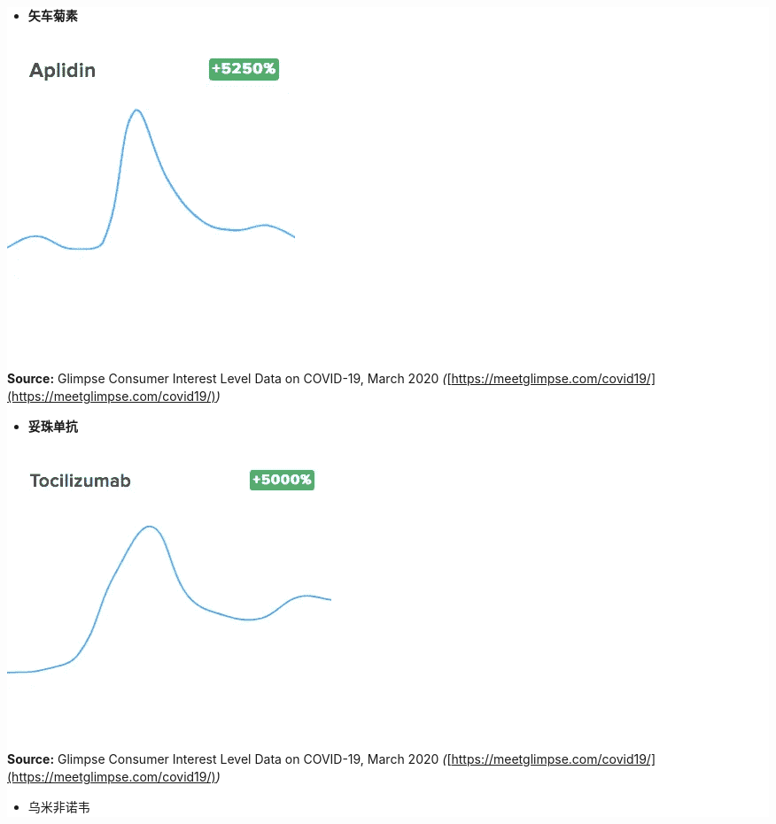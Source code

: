 *   **矢车菊素**

![](img/18be7368c842119e6823aa281e9c67b2.png)

**Source:** Glimpse Consumer Interest Level Data on COVID-19, March 2020 *(*[https://meetglimpse.com/covid19/](https://meetglimpse.com/covid19/)*)*

*   **妥珠单抗**

![](img/53d3d2c929a2ed103974992138166900.png)

**Source:** Glimpse Consumer Interest Level Data on COVID-19, March 2020 *(*[https://meetglimpse.com/covid19/](https://meetglimpse.com/covid19/)*)*

*   乌米非诺韦

